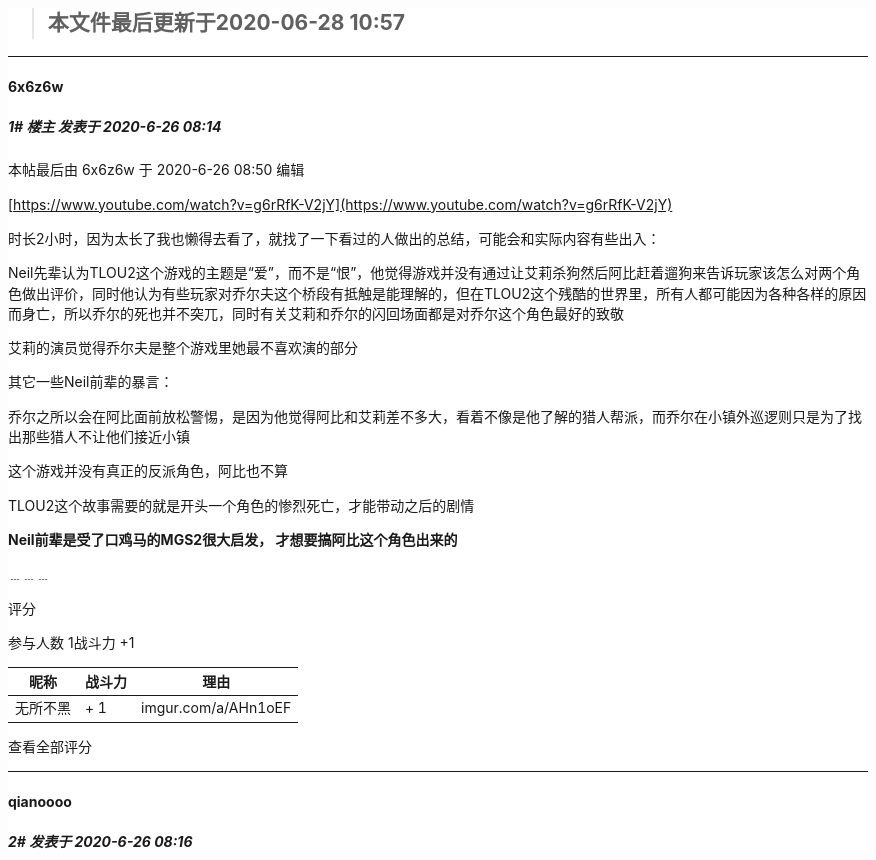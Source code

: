 > ## **本文件最后更新于2020-06-28 10:57** 



-----

####  6x6z6w  
##### 1#       楼主       发表于 2020-6-26 08:14



 本帖最后由 6x6z6w 于 2020-6-26 08:50 编辑 

[https://www.youtube.com/watch?v=g6rRfK-V2jY](https://www.youtube.com/watch?v=g6rRfK-V2jY)


时长2小时，因为太长了我也懒得去看了，就找了一下看过的人做出的总结，可能会和实际内容有些出入：


Neil先辈认为TLOU2这个游戏的主题是“爱”，而不是“恨”，他觉得游戏并没有通过让艾莉杀狗然后阿比赶着遛狗来告诉玩家该怎么对两个角色做出评价，同时他认为有些玩家对乔尔夫这个桥段有抵触是能理解的，但在TLOU2这个残酷的世界里，所有人都可能因为各种各样的原因而身亡，所以乔尔的死也并不突兀，同时有关艾莉和乔尔的闪回场面都是对乔尔这个角色最好的致敬

艾莉的演员觉得乔尔夫是整个游戏里她最不喜欢演的部分


其它一些Neil前辈的暴言：


乔尔之所以会在阿比面前放松警惕，是因为他觉得阿比和艾莉差不多大，看着不像是他了解的猎人帮派，而乔尔在小镇外巡逻则只是为了找出那些猎人不让他们接近小镇  

这个游戏并没有真正的反派角色，阿比也不算

TLOU2这个故事需要的就是开头一个角色的惨烈死亡，才能带动之后的剧情

<strong>Neil前辈是受了口鸡马的MGS2很大启发， 才想要搞阿比这个角色出来的</strong>








﹍﹍﹍

评分





 参与人数 1战斗力 +1

|昵称|战斗力|理由|
|----|---|---|
| 无所不黑| + 1|imgur.com/a/AHn1oEF|



查看全部评分






-----

####  qianoooo  
##### 2#       发表于 2020-6-26 08:16
